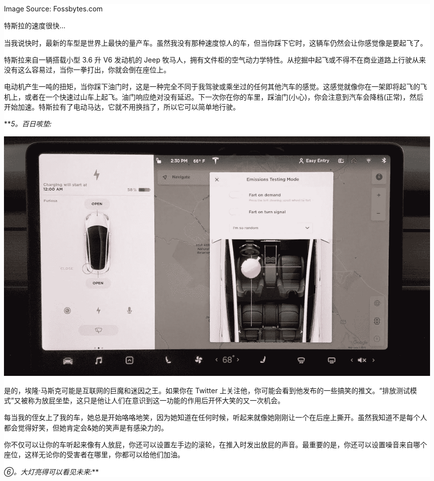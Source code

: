 Image Source: Fossbytes.com

特斯拉的速度很快…

当我说快时，最新的车型是世界上最快的量产车。虽然我没有那种速度惊人的车，但当你踩下它时，这辆车仍然会让你感觉像是要起飞了。

特斯拉来自一辆搭载小型 3.6 升 V6 发动机的 Jeep 牧马人，拥有文件柜的空气动力学特性。从挖掘中起飞或不得不在商业道路上行驶从来没有这么容易过，当你一拳打出，你就会倒在座位上。

电动机产生一吨的扭矩，当你踩下油门时，这是一种完全不同于我驾驶或乘坐过的任何其他汽车的感觉。这感觉就像你在一架即将起飞的飞机上，或者在一个快速过山车上起飞。油门响应绝对没有延迟。下一次你在你的车里，踩油门(小心)，你会注意到汽车会降档(正常)，然后开始加速。特斯拉有了电动马达，它就不用换挡了，所以它可以简单地行驶。

***5。*百日咳垫:**

![](img/c216b5e21d76e9f5b011e6805c179266.png)

是的，埃隆·马斯克可能是互联网的巨魔和迷因之王。如果你在 Twitter 上关注他，你可能会看到他发布的一些搞笑的推文。“排放测试模式”又被称为放屁坐垫，这只是他让人们在意识到这一功能的作用后开怀大笑的又一次机会。

每当我的侄女上了我的车，她总是开始咯咯地笑，因为她知道在任何时候，听起来就像她刚刚让一个在后座上撕开。虽然我知道不是每个人都会觉得好笑，但她肯定会&她的笑声是有感染力的。

你不仅可以让你的车听起来像有人放屁，你还可以设置左手边的滚轮，在推入时发出放屁的声音。最重要的是，你还可以设置噪音来自哪个座位，这样无论你的受害者在哪里，你都可以给他们加油。

**⑥*。大灯亮得可以看见未来:***
